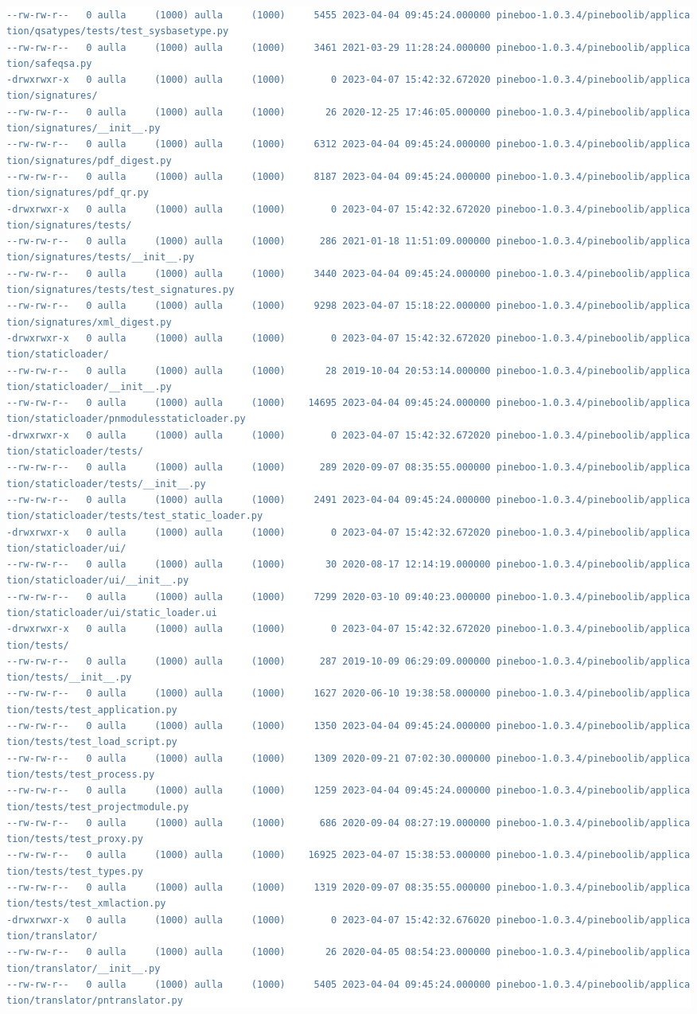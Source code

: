 ```diff
--rw-rw-r--   0 aulla     (1000) aulla     (1000)     5455 2023-04-04 09:45:24.000000 pineboo-1.0.3.4/pineboolib/application/qsatypes/tests/test_sysbasetype.py
--rw-rw-r--   0 aulla     (1000) aulla     (1000)     3461 2021-03-29 11:28:24.000000 pineboo-1.0.3.4/pineboolib/application/safeqsa.py
-drwxrwxr-x   0 aulla     (1000) aulla     (1000)        0 2023-04-07 15:42:32.672020 pineboo-1.0.3.4/pineboolib/application/signatures/
--rw-rw-r--   0 aulla     (1000) aulla     (1000)       26 2020-12-25 17:46:05.000000 pineboo-1.0.3.4/pineboolib/application/signatures/__init__.py
--rw-rw-r--   0 aulla     (1000) aulla     (1000)     6312 2023-04-04 09:45:24.000000 pineboo-1.0.3.4/pineboolib/application/signatures/pdf_digest.py
--rw-rw-r--   0 aulla     (1000) aulla     (1000)     8187 2023-04-04 09:45:24.000000 pineboo-1.0.3.4/pineboolib/application/signatures/pdf_qr.py
-drwxrwxr-x   0 aulla     (1000) aulla     (1000)        0 2023-04-07 15:42:32.672020 pineboo-1.0.3.4/pineboolib/application/signatures/tests/
--rw-rw-r--   0 aulla     (1000) aulla     (1000)      286 2021-01-18 11:51:09.000000 pineboo-1.0.3.4/pineboolib/application/signatures/tests/__init__.py
--rw-rw-r--   0 aulla     (1000) aulla     (1000)     3440 2023-04-04 09:45:24.000000 pineboo-1.0.3.4/pineboolib/application/signatures/tests/test_signatures.py
--rw-rw-r--   0 aulla     (1000) aulla     (1000)     9298 2023-04-07 15:18:22.000000 pineboo-1.0.3.4/pineboolib/application/signatures/xml_digest.py
-drwxrwxr-x   0 aulla     (1000) aulla     (1000)        0 2023-04-07 15:42:32.672020 pineboo-1.0.3.4/pineboolib/application/staticloader/
--rw-rw-r--   0 aulla     (1000) aulla     (1000)       28 2019-10-04 20:53:14.000000 pineboo-1.0.3.4/pineboolib/application/staticloader/__init__.py
--rw-rw-r--   0 aulla     (1000) aulla     (1000)    14695 2023-04-04 09:45:24.000000 pineboo-1.0.3.4/pineboolib/application/staticloader/pnmodulesstaticloader.py
-drwxrwxr-x   0 aulla     (1000) aulla     (1000)        0 2023-04-07 15:42:32.672020 pineboo-1.0.3.4/pineboolib/application/staticloader/tests/
--rw-rw-r--   0 aulla     (1000) aulla     (1000)      289 2020-09-07 08:35:55.000000 pineboo-1.0.3.4/pineboolib/application/staticloader/tests/__init__.py
--rw-rw-r--   0 aulla     (1000) aulla     (1000)     2491 2023-04-04 09:45:24.000000 pineboo-1.0.3.4/pineboolib/application/staticloader/tests/test_static_loader.py
-drwxrwxr-x   0 aulla     (1000) aulla     (1000)        0 2023-04-07 15:42:32.672020 pineboo-1.0.3.4/pineboolib/application/staticloader/ui/
--rw-rw-r--   0 aulla     (1000) aulla     (1000)       30 2020-08-17 12:14:19.000000 pineboo-1.0.3.4/pineboolib/application/staticloader/ui/__init__.py
--rw-rw-r--   0 aulla     (1000) aulla     (1000)     7299 2020-03-10 09:40:23.000000 pineboo-1.0.3.4/pineboolib/application/staticloader/ui/static_loader.ui
-drwxrwxr-x   0 aulla     (1000) aulla     (1000)        0 2023-04-07 15:42:32.672020 pineboo-1.0.3.4/pineboolib/application/tests/
--rw-rw-r--   0 aulla     (1000) aulla     (1000)      287 2019-10-09 06:29:09.000000 pineboo-1.0.3.4/pineboolib/application/tests/__init__.py
--rw-rw-r--   0 aulla     (1000) aulla     (1000)     1627 2020-06-10 19:38:58.000000 pineboo-1.0.3.4/pineboolib/application/tests/test_application.py
--rw-rw-r--   0 aulla     (1000) aulla     (1000)     1350 2023-04-04 09:45:24.000000 pineboo-1.0.3.4/pineboolib/application/tests/test_load_script.py
--rw-rw-r--   0 aulla     (1000) aulla     (1000)     1309 2020-09-21 07:02:30.000000 pineboo-1.0.3.4/pineboolib/application/tests/test_process.py
--rw-rw-r--   0 aulla     (1000) aulla     (1000)     1259 2023-04-04 09:45:24.000000 pineboo-1.0.3.4/pineboolib/application/tests/test_projectmodule.py
--rw-rw-r--   0 aulla     (1000) aulla     (1000)      686 2020-09-04 08:27:19.000000 pineboo-1.0.3.4/pineboolib/application/tests/test_proxy.py
--rw-rw-r--   0 aulla     (1000) aulla     (1000)    16925 2023-04-07 15:38:53.000000 pineboo-1.0.3.4/pineboolib/application/tests/test_types.py
--rw-rw-r--   0 aulla     (1000) aulla     (1000)     1319 2020-09-07 08:35:55.000000 pineboo-1.0.3.4/pineboolib/application/tests/test_xmlaction.py
-drwxrwxr-x   0 aulla     (1000) aulla     (1000)        0 2023-04-07 15:42:32.676020 pineboo-1.0.3.4/pineboolib/application/translator/
--rw-rw-r--   0 aulla     (1000) aulla     (1000)       26 2020-04-05 08:54:23.000000 pineboo-1.0.3.4/pineboolib/application/translator/__init__.py
--rw-rw-r--   0 aulla     (1000) aulla     (1000)     5405 2023-04-04 09:45:24.000000 pineboo-1.0.3.4/pineboolib/application/translator/pntranslator.py
```